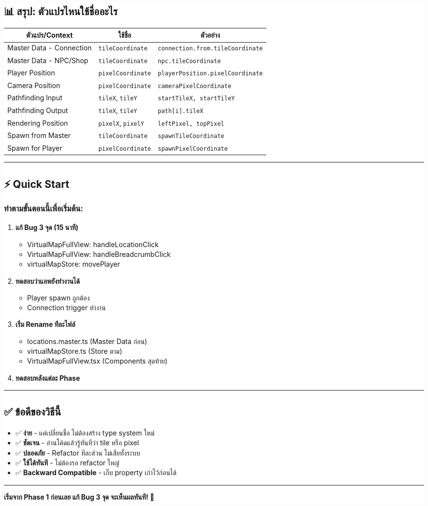 
## 📊 สรุป: ตัวแปรไหนใช้ชื่ออะไร

| ตัวแปร/Context | ใช้ชื่อ | ตัวอย่าง |
|---------------|---------|----------|
| Master Data - Connection | `tileCoordinate` | `connection.from.tileCoordinate` |
| Master Data - NPC/Shop | `tileCoordinate` | `npc.tileCoordinate` |
| Player Position | `pixelCoordinate` | `playerPosition.pixelCoordinate` |
| Camera Position | `pixelCoordinate` | `cameraPixelCoordinate` |
| Pathfinding Input | `tileX`, `tileY` | `startTileX, startTileY` |
| Pathfinding Output | `tileX`, `tileY` | `path[i].tileX` |
| Rendering Position | `pixelX`, `pixelY` | `leftPixel, topPixel` |
| Spawn from Master | `tileCoordinate` | `spawnTileCoordinate` |
| Spawn for Player | `pixelCoordinate` | `spawnPixelCoordinate` |

---

## ⚡ Quick Start

### ทำตามขั้นตอนนี้เพื่อเริ่มต้น:

1. **แก้ Bug 3 จุด (15 นาที)**
   - VirtualMapFullView: handleLocationClick
   - VirtualMapFullView: handleBreadcrumbClick  
   - virtualMapStore: movePlayer

2. **ทดสอบว่าแอพยังทำงานได้**
   - Player spawn ถูกต้อง
   - Connection trigger ทำงาน

3. **เริ่ม Rename ทีละไฟล์**
   - locations.master.ts (Master Data ก่อน)
   - virtualMapStore.ts (Store ตาม)
   - VirtualMapFullView.tsx (Components สุดท้าย)

4. **ทดสอบหลังแต่ละ Phase**

---

## ✅ ข้อดีของวิธีนี้

- ✅ **ง่าย** - แค่เปลี่ยนชื่อ ไม่ต้องสร้าง type system ใหม่
- ✅ **ชัดเจน** - อ่านโค้ดแล้วรู้ทันทีว่า tile หรือ pixel
- ✅ **ปลอดภัย** - Refactor ทีละส่วน ไม่เสียทั้งระบบ
- ✅ **ใช้ได้ทันที** - ไม่ต้องรอ refactor ใหญ่
- ✅ **Backward Compatible** - เก็บ property เก่าไว้ก่อนได้

---

**เริ่มจาก Phase 1 ก่อนเลย แก้ Bug 3 จุด จะเห็นผลทันที! 🚀**
